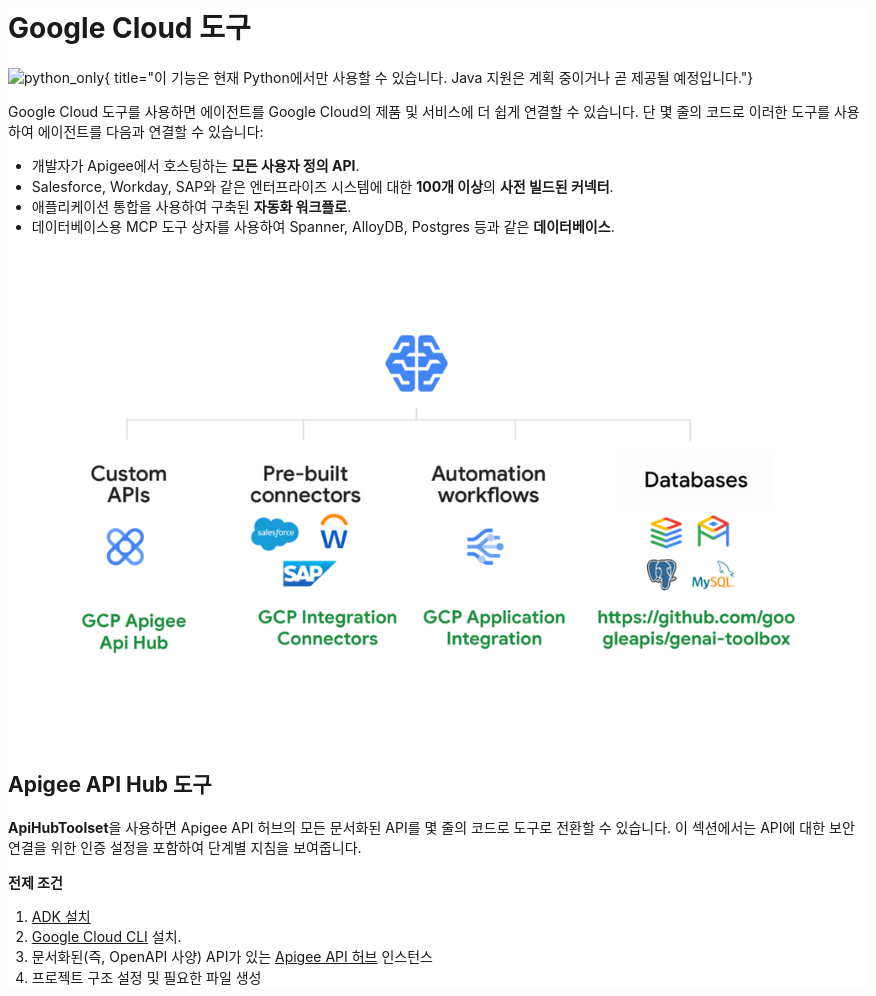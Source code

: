 # Google Cloud 도구

![python_only](https://img.shields.io/badge/현재_지원되는_언어-Python-blue){ title="이 기능은 현재 Python에서만 사용할 수 있습니다. Java 지원은 계획 중이거나 곧 제공될 예정입니다."}

Google Cloud 도구를 사용하면 에이전트를 Google Cloud의 제품 및 서비스에 더 쉽게 연결할 수 있습니다. 단 몇 줄의 코드로 이러한 도구를 사용하여 에이전트를 다음과 연결할 수 있습니다:

* 개발자가 Apigee에서 호스팅하는 **모든 사용자 정의 API**.
* Salesforce, Workday, SAP와 같은 엔터프라이즈 시스템에 대한 **100개 이상**의 **사전 빌드된 커넥터**.
* 애플리케이션 통합을 사용하여 구축된 **자동화 워크플로**.
* 데이터베이스용 MCP 도구 상자를 사용하여 Spanner, AlloyDB, Postgres 등과 같은 **데이터베이스**.

![Google Cloud 도구](../assets/google_cloud_tools.svg)

## Apigee API Hub 도구

**ApiHubToolset**을 사용하면 Apigee API 허브의 모든 문서화된 API를 몇 줄의 코드로 도구로 전환할 수 있습니다. 이 섹션에서는 API에 대한 보안 연결을 위한 인증 설정을 포함하여 단계별 지침을 보여줍니다.

**전제 조건**

1. [ADK 설치](../get-started/installation.md)
2. [Google Cloud CLI](https://cloud.google.com/sdk/docs/install?db=bigtable-docs#installation_instructions) 설치.
3. 문서화된(즉, OpenAPI 사양) API가 있는 [Apigee API 허브](https://cloud.google.com/apigee/docs/apihub/what-is-api-hub) 인스턴스
4. 프로젝트 구조 설정 및 필요한 파일 생성
